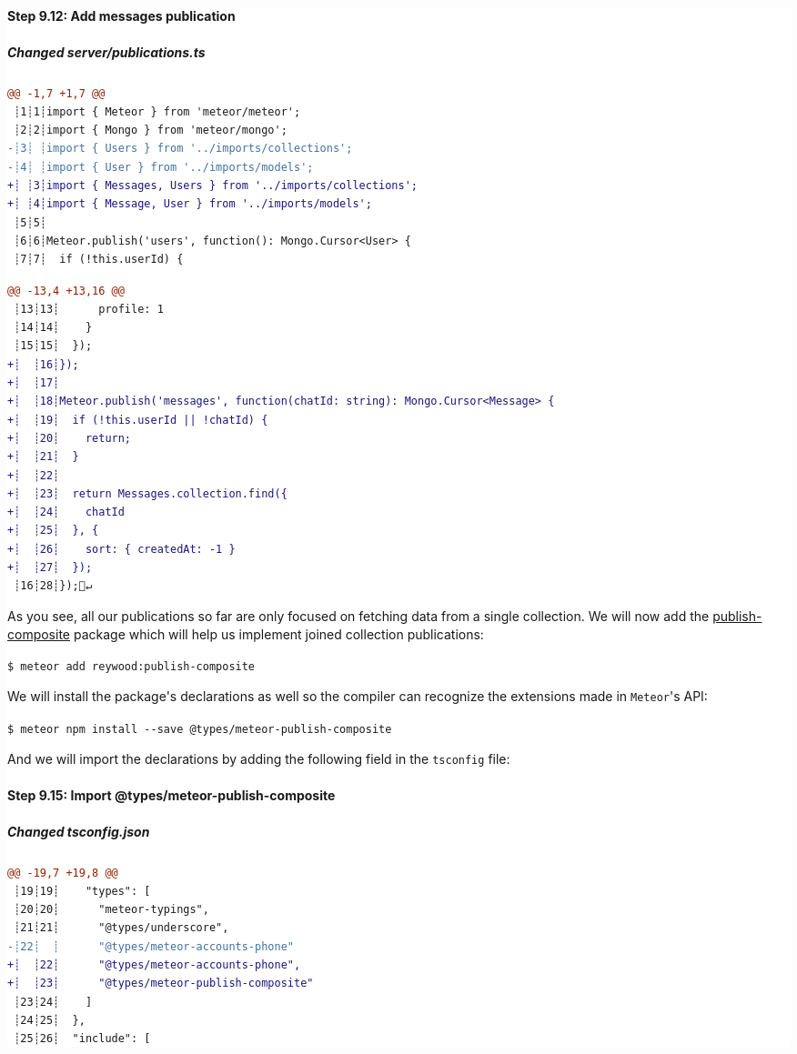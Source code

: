 [{]: <helper> (diff_step 9.12)
#### Step 9.12: Add messages publication

##### Changed server/publications.ts
```diff
@@ -1,7 +1,7 @@
 ┊1┊1┊import { Meteor } from 'meteor/meteor';
 ┊2┊2┊import { Mongo } from 'meteor/mongo';
-┊3┊ ┊import { Users } from '../imports/collections';
-┊4┊ ┊import { User } from '../imports/models';
+┊ ┊3┊import { Messages, Users } from '../imports/collections';
+┊ ┊4┊import { Message, User } from '../imports/models';
 ┊5┊5┊
 ┊6┊6┊Meteor.publish('users', function(): Mongo.Cursor<User> {
 ┊7┊7┊  if (!this.userId) {
```
```diff
@@ -13,4 +13,16 @@
 ┊13┊13┊      profile: 1
 ┊14┊14┊    }
 ┊15┊15┊  });
+┊  ┊16┊});
+┊  ┊17┊
+┊  ┊18┊Meteor.publish('messages', function(chatId: string): Mongo.Cursor<Message> {
+┊  ┊19┊  if (!this.userId || !chatId) {
+┊  ┊20┊    return;
+┊  ┊21┊  }
+┊  ┊22┊
+┊  ┊23┊  return Messages.collection.find({
+┊  ┊24┊    chatId
+┊  ┊25┊  }, {
+┊  ┊26┊    sort: { createdAt: -1 }
+┊  ┊27┊  });
 ┊16┊28┊});🚫↵
```
[}]: #

As you see, all our publications so far are only focused on fetching data from a single collection. We will now add the [publish-composite](https://atmospherejs.com/reywood/publish-composite) package which will help us implement joined collection publications:

    $ meteor add reywood:publish-composite

We will install the package's declarations as well so the compiler can recognize the extensions made in `Meteor`'s API:

    $ meteor npm install --save @types/meteor-publish-composite

And we will import the declarations by adding the following field in the `tsconfig` file:

[{]: <helper> (diff_step 9.15)
#### Step 9.15: Import @types/meteor-publish-composite

##### Changed tsconfig.json
```diff
@@ -19,7 +19,8 @@
 ┊19┊19┊    "types": [
 ┊20┊20┊      "meteor-typings",
 ┊21┊21┊      "@types/underscore",
-┊22┊  ┊      "@types/meteor-accounts-phone"
+┊  ┊22┊      "@types/meteor-accounts-phone",
+┊  ┊23┊      "@types/meteor-publish-composite"
 ┊23┊24┊    ]
 ┊24┊25┊  },
 ┊25┊26┊  "include": [
```
[}]: #


[{]: <helper> (diff_step 9.2)
[{]: <helper> (diff_step 9.3)
[{]: <helper> (diff_step 9.4)
[{]: <helper> (diff_step 9.5)
[{]: <helper> (diff_step 9.6)
[{]: <helper> (diff_step 9.7)
[{]: <helper> (diff_step 9.8)
[{]: <helper> (diff_step 9.9)
[{]: <helper> (diff_step 9.11)
[{]: <helper> (diff_step 9.16)
[{]: <helper> (diff_step 9.17)
[{]: <helper> (diff_step 9.18)
[{]: <helper> (diff_step 9.19)
[{]: <helper> (nav_step next_ref="https://angular-meteor.com/tutorials/whatsapp2/meteor/filter-and-pagination" prev_ref="https://angular-meteor.com/tutorials/whatsapp2/meteor/chats-mutations")